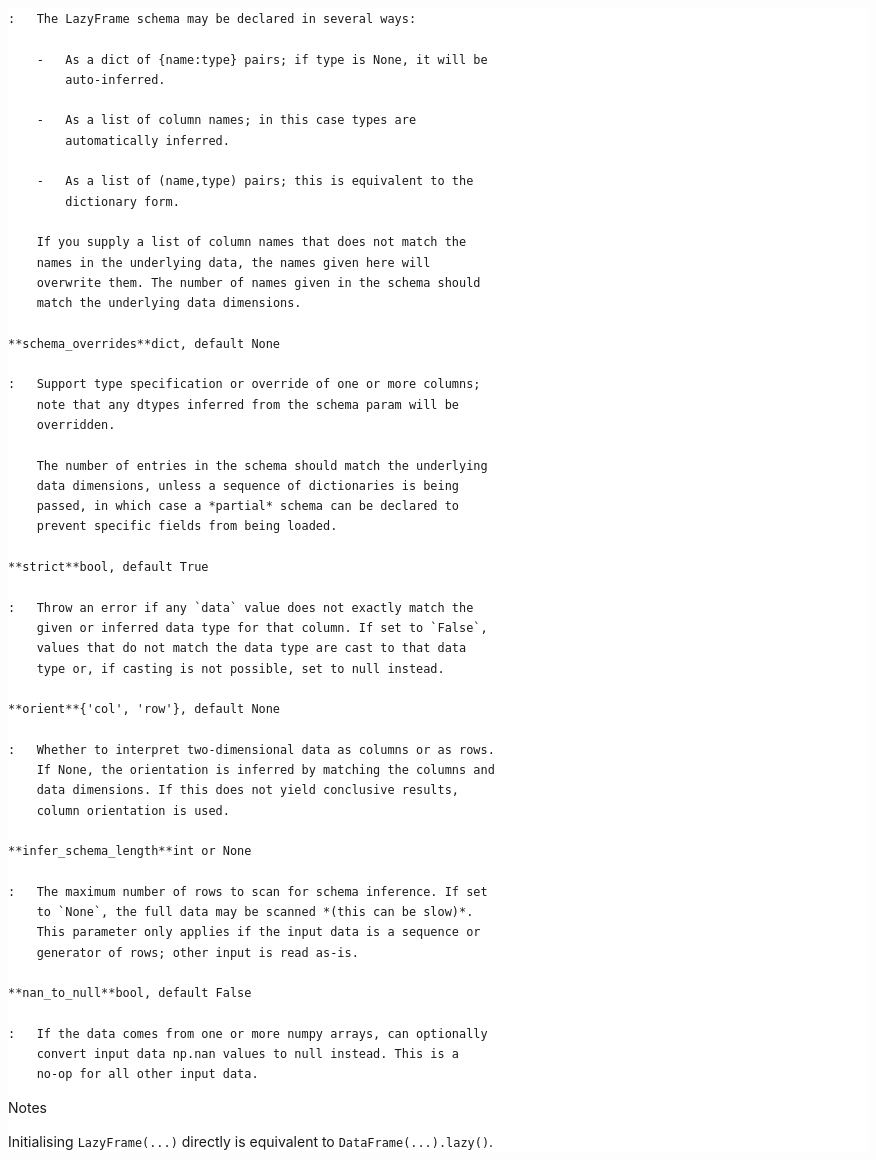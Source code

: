     :   The LazyFrame schema may be declared in several ways:

        -   As a dict of {name:type} pairs; if type is None, it will be
            auto-inferred.

        -   As a list of column names; in this case types are
            automatically inferred.

        -   As a list of (name,type) pairs; this is equivalent to the
            dictionary form.

        If you supply a list of column names that does not match the
        names in the underlying data, the names given here will
        overwrite them. The number of names given in the schema should
        match the underlying data dimensions.

    **schema_overrides**dict, default None

    :   Support type specification or override of one or more columns;
        note that any dtypes inferred from the schema param will be
        overridden.

        The number of entries in the schema should match the underlying
        data dimensions, unless a sequence of dictionaries is being
        passed, in which case a *partial* schema can be declared to
        prevent specific fields from being loaded.

    **strict**bool, default True

    :   Throw an error if any `data` value does not exactly match the
        given or inferred data type for that column. If set to `False`,
        values that do not match the data type are cast to that data
        type or, if casting is not possible, set to null instead.

    **orient**{'col', 'row'}, default None

    :   Whether to interpret two-dimensional data as columns or as rows.
        If None, the orientation is inferred by matching the columns and
        data dimensions. If this does not yield conclusive results,
        column orientation is used.

    **infer_schema_length**int or None

    :   The maximum number of rows to scan for schema inference. If set
        to `None`, the full data may be scanned *(this can be slow)*.
        This parameter only applies if the input data is a sequence or
        generator of rows; other input is read as-is.

    **nan_to_null**bool, default False

    :   If the data comes from one or more numpy arrays, can optionally
        convert input data np.nan values to null instead. This is a
        no-op for all other input data.

Notes

Initialising `LazyFrame(...)` directly is equivalent to
`DataFrame(...).lazy()`.
